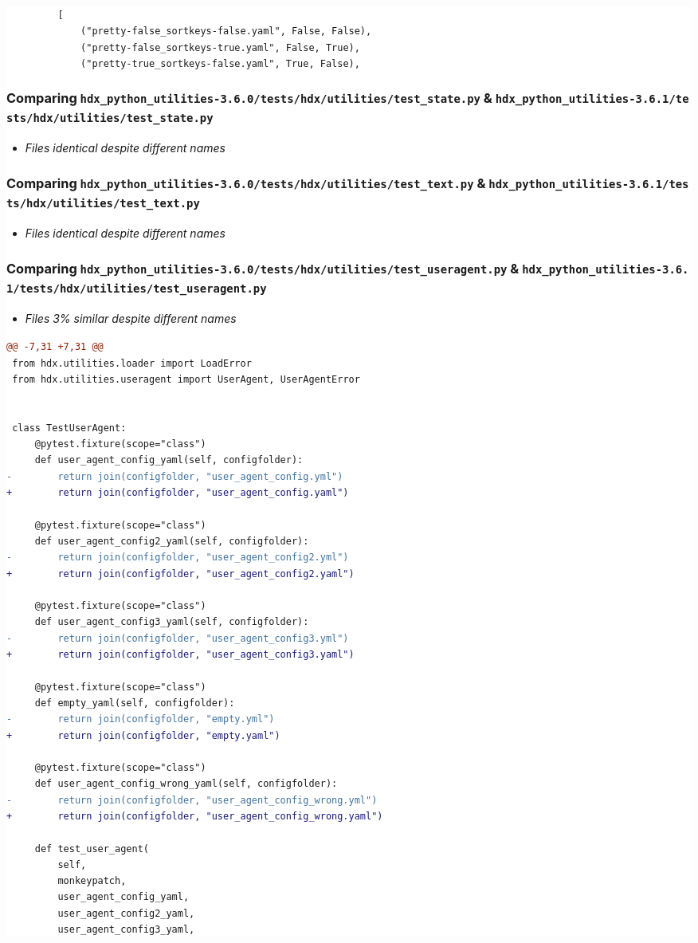 ```diff
         [
             ("pretty-false_sortkeys-false.yaml", False, False),
             ("pretty-false_sortkeys-true.yaml", False, True),
             ("pretty-true_sortkeys-false.yaml", True, False),
```

### Comparing `hdx_python_utilities-3.6.0/tests/hdx/utilities/test_state.py` & `hdx_python_utilities-3.6.1/tests/hdx/utilities/test_state.py`

 * *Files identical despite different names*

### Comparing `hdx_python_utilities-3.6.0/tests/hdx/utilities/test_text.py` & `hdx_python_utilities-3.6.1/tests/hdx/utilities/test_text.py`

 * *Files identical despite different names*

### Comparing `hdx_python_utilities-3.6.0/tests/hdx/utilities/test_useragent.py` & `hdx_python_utilities-3.6.1/tests/hdx/utilities/test_useragent.py`

 * *Files 3% similar despite different names*

```diff
@@ -7,31 +7,31 @@
 from hdx.utilities.loader import LoadError
 from hdx.utilities.useragent import UserAgent, UserAgentError
 
 
 class TestUserAgent:
     @pytest.fixture(scope="class")
     def user_agent_config_yaml(self, configfolder):
-        return join(configfolder, "user_agent_config.yml")
+        return join(configfolder, "user_agent_config.yaml")
 
     @pytest.fixture(scope="class")
     def user_agent_config2_yaml(self, configfolder):
-        return join(configfolder, "user_agent_config2.yml")
+        return join(configfolder, "user_agent_config2.yaml")
 
     @pytest.fixture(scope="class")
     def user_agent_config3_yaml(self, configfolder):
-        return join(configfolder, "user_agent_config3.yml")
+        return join(configfolder, "user_agent_config3.yaml")
 
     @pytest.fixture(scope="class")
     def empty_yaml(self, configfolder):
-        return join(configfolder, "empty.yml")
+        return join(configfolder, "empty.yaml")
 
     @pytest.fixture(scope="class")
     def user_agent_config_wrong_yaml(self, configfolder):
-        return join(configfolder, "user_agent_config_wrong.yml")
+        return join(configfolder, "user_agent_config_wrong.yaml")
 
     def test_user_agent(
         self,
         monkeypatch,
         user_agent_config_yaml,
         user_agent_config2_yaml,
         user_agent_config3_yaml,
```
